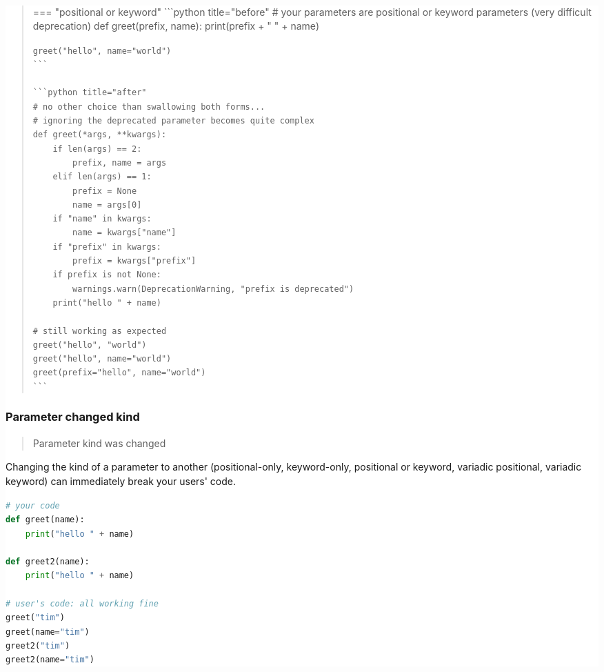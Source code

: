 > === "positional or keyword"
>     ```python title="before"
>     # your parameters are positional or keyword parameters (very difficult deprecation)
>     def greet(prefix, name):
>         print(prefix + " " + name)
>
>     greet("hello", name="world")
>     ```
>
>     ```python title="after"
>     # no other choice than swallowing both forms...
>     # ignoring the deprecated parameter becomes quite complex
>     def greet(*args, **kwargs):
>         if len(args) == 2:
>             prefix, name = args
>         elif len(args) == 1:
>             prefix = None
>             name = args[0]
>         if "name" in kwargs:
>             name = kwargs["name"]
>         if "prefix" in kwargs:
>             prefix = kwargs["prefix"]
>         if prefix is not None:
>             warnings.warn(DeprecationWarning, "prefix is deprecated")
>         print("hello " + name)
>
>     # still working as expected
>     greet("hello", "world")
>     greet("hello", name="world")
>     greet(prefix="hello", name="world")
>     ```

### Parameter changed kind

> Parameter kind was changed

Changing the kind of a parameter to another (positional-only, keyword-only, positional or keyword, variadic positional, variadic keyword) can immediately break your users' code.

```python title="before"
# your code
def greet(name):
    print("hello " + name)

def greet2(name):
    print("hello " + name)

# user's code: all working fine
greet("tim")
greet(name="tim")
greet2("tim")
greet2(name="tim")
```
